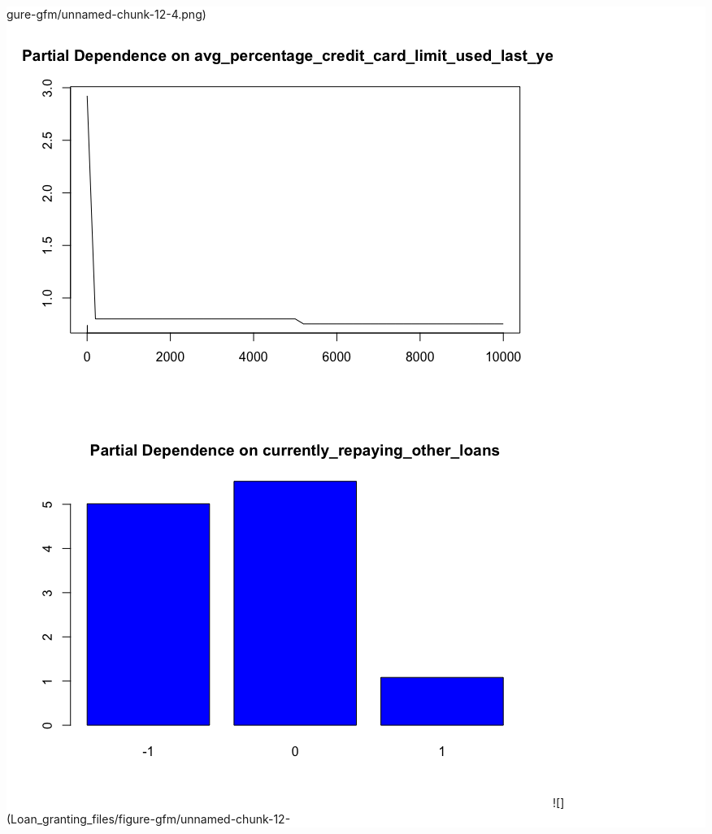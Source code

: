 gure-gfm/unnamed-chunk-12-4.png)![](Loan_granting_files/figure-gfm/unnamed-chunk-12-5.png)![](Loan_granting_files/figure-gfm/unnamed-chunk-12-6.png)![](Loan_granting_files/figure-gfm/unnamed-chunk-12-